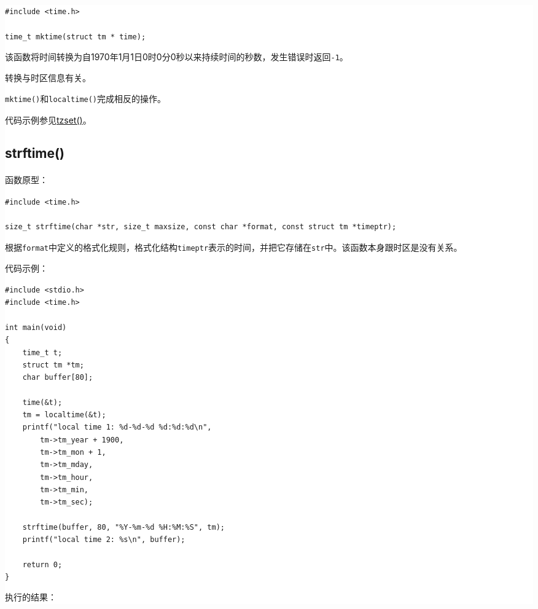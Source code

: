 ```
#include <time.h>

time_t mktime(struct tm * time);
```

该函数将时间转换为自1970年1月1日0时0分0秒以来持续时间的秒数，发生错误时返回`-1`。

转换与时区信息有关。

`mktime()`和`localtime()`完成相反的操作。

代码示例参见[tzset()](https://blog.csdn.net/jiangwei0512/article/details/128604980#tzset%28%29)。

## strftime()

函数原型：

```
#include <time.h>

size_t strftime(char *str, size_t maxsize, const char *format, const struct tm *timeptr);
```

根据`format`中定义的格式化规则，格式化结构`timeptr`表示的时间，并把它存储在`str`中。该函数本身跟时区是没有关系。

代码示例：

```
#include <stdio.h>
#include <time.h>

int main(void)
{
    time_t t;
    struct tm *tm;
    char buffer[80];

    time(&t);
    tm = localtime(&t);
    printf("local time 1: %d-%d-%d %d:%d:%d\n",
        tm->tm_year + 1900,
        tm->tm_mon + 1,
        tm->tm_mday,
        tm->tm_hour,
        tm->tm_min,
        tm->tm_sec);

    strftime(buffer, 80, "%Y-%m-%d %H:%M:%S", tm);
    printf("local time 2: %s\n", buffer);

    return 0;
}
```

执行的结果：
